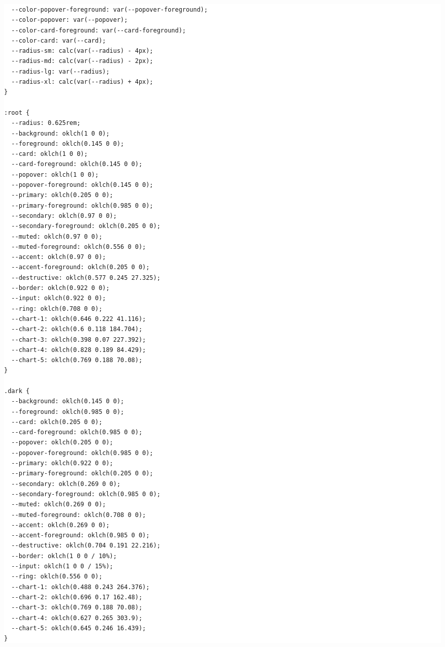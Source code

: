 ```
  --color-popover-foreground: var(--popover-foreground);
  --color-popover: var(--popover);
  --color-card-foreground: var(--card-foreground);
  --color-card: var(--card);
  --radius-sm: calc(var(--radius) - 4px);
  --radius-md: calc(var(--radius) - 2px);
  --radius-lg: var(--radius);
  --radius-xl: calc(var(--radius) + 4px);
}

:root {
  --radius: 0.625rem;
  --background: oklch(1 0 0);
  --foreground: oklch(0.145 0 0);
  --card: oklch(1 0 0);
  --card-foreground: oklch(0.145 0 0);
  --popover: oklch(1 0 0);
  --popover-foreground: oklch(0.145 0 0);
  --primary: oklch(0.205 0 0);
  --primary-foreground: oklch(0.985 0 0);
  --secondary: oklch(0.97 0 0);
  --secondary-foreground: oklch(0.205 0 0);
  --muted: oklch(0.97 0 0);
  --muted-foreground: oklch(0.556 0 0);
  --accent: oklch(0.97 0 0);
  --accent-foreground: oklch(0.205 0 0);
  --destructive: oklch(0.577 0.245 27.325);
  --border: oklch(0.922 0 0);
  --input: oklch(0.922 0 0);
  --ring: oklch(0.708 0 0);
  --chart-1: oklch(0.646 0.222 41.116);
  --chart-2: oklch(0.6 0.118 184.704);
  --chart-3: oklch(0.398 0.07 227.392);
  --chart-4: oklch(0.828 0.189 84.429);
  --chart-5: oklch(0.769 0.188 70.08);
}

.dark {
  --background: oklch(0.145 0 0);
  --foreground: oklch(0.985 0 0);
  --card: oklch(0.205 0 0);
  --card-foreground: oklch(0.985 0 0);
  --popover: oklch(0.205 0 0);
  --popover-foreground: oklch(0.985 0 0);
  --primary: oklch(0.922 0 0);
  --primary-foreground: oklch(0.205 0 0);
  --secondary: oklch(0.269 0 0);
  --secondary-foreground: oklch(0.985 0 0);
  --muted: oklch(0.269 0 0);
  --muted-foreground: oklch(0.708 0 0);
  --accent: oklch(0.269 0 0);
  --accent-foreground: oklch(0.985 0 0);
  --destructive: oklch(0.704 0.191 22.216);
  --border: oklch(1 0 0 / 10%);
  --input: oklch(1 0 0 / 15%);
  --ring: oklch(0.556 0 0);
  --chart-1: oklch(0.488 0.243 264.376);
  --chart-2: oklch(0.696 0.17 162.48);
  --chart-3: oklch(0.769 0.188 70.08);
  --chart-4: oklch(0.627 0.265 303.9);
  --chart-5: oklch(0.645 0.246 16.439);
}

```